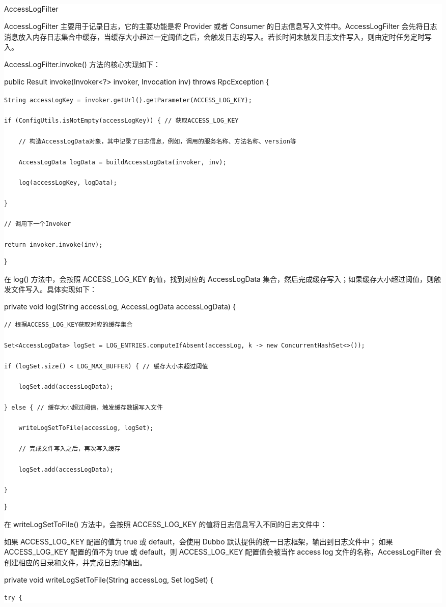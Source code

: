 
AccessLogFilter

AccessLogFilter 主要用于记录日志，它的主要功能是将 Provider 或者 Consumer 的日志信息写入文件中。AccessLogFilter 会先将日志消息放入内存日志集合中缓存，当缓存大小超过一定阈值之后，会触发日志的写入。若长时间未触发日志文件写入，则由定时任务定时写入。

AccessLogFilter.invoke() 方法的核心实现如下：

public Result invoke(Invoker<?> invoker, Invocation inv) throws RpcException {

    String accessLogKey = invoker.getUrl().getParameter(ACCESS_LOG_KEY);

    if (ConfigUtils.isNotEmpty(accessLogKey)) { // 获取ACCESS_LOG_KEY

        // 构造AccessLogData对象，其中记录了日志信息，例如，调用的服务名称、方法名称、version等

        AccessLogData logData = buildAccessLogData(invoker, inv);

        log(accessLogKey, logData);

    }

    // 调用下一个Invoker

    return invoker.invoke(inv);

}


在 log() 方法中，会按照 ACCESS_LOG_KEY 的值，找到对应的 AccessLogData 集合，然后完成缓存写入；如果缓存大小超过阈值，则触发文件写入。具体实现如下：

private void log(String accessLog, AccessLogData accessLogData) {

    // 根据ACCESS_LOG_KEY获取对应的缓存集合

    Set<AccessLogData> logSet = LOG_ENTRIES.computeIfAbsent(accessLog, k -> new ConcurrentHashSet<>());

    if (logSet.size() < LOG_MAX_BUFFER) { // 缓存大小未超过阈值

        logSet.add(accessLogData);

    } else { // 缓存大小超过阈值，触发缓存数据写入文件

        writeLogSetToFile(accessLog, logSet);

        // 完成文件写入之后，再次写入缓存

        logSet.add(accessLogData);

    }

}


在 writeLogSetToFile() 方法中，会按照 ACCESS_LOG_KEY 的值将日志信息写入不同的日志文件中：


如果 ACCESS_LOG_KEY 配置的值为 true 或 default，会使用 Dubbo 默认提供的统一日志框架，输出到日志文件中；
如果 ACCESS_LOG_KEY 配置的值不为 true 或 default，则 ACCESS_LOG_KEY 配置值会被当作 access log 文件的名称，AccessLogFilter 会创建相应的目录和文件，并完成日志的输出。


private void writeLogSetToFile(String accessLog, Set<AccessLogData> logSet) {

    try {
